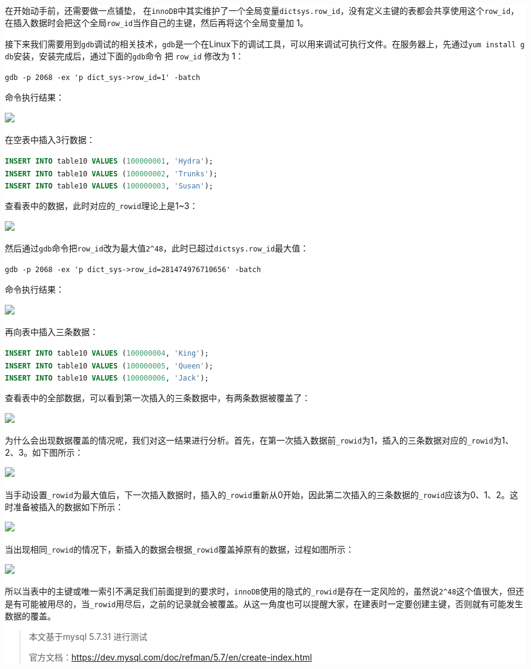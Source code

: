 在开始动手前，还需要做一点铺垫， 在`innoDB`中其实维护了一个全局变量`dictsys.row_id`，没有定义主键的表都会共享使用这个`row_id`，在插入数据时会把这个全局`row_id`当作自己的主键，然后再将这个全局变量加 1。

接下来我们需要用到`gdb`调试的相关技术，`gdb`是一个在Linux下的调试工具，可以用来调试可执行文件。在服务器上，先通过`yum install gdb`安装，安装完成后，通过下面的`gdb`命令 把 `row_id` 修改为 1：

```shell
gdb -p 2068 -ex 'p dict_sys->row_id=1' -batch
```

命令执行结果：

![](https://p3-juejin.byteimg.com/tos-cn-i-k3u1fbpfcp/85122dd6c308488fb1a312d4a7df7e26~tplv-k3u1fbpfcp-zoom-1.image)

在空表中插入3行数据：

```sql
INSERT INTO table10 VALUES (100000001, 'Hydra');
INSERT INTO table10 VALUES (100000002, 'Trunks');
INSERT INTO table10 VALUES (100000003, 'Susan');
```

查看表中的数据，此时对应的`_rowid`理论上是1~3：

![](https://p3-juejin.byteimg.com/tos-cn-i-k3u1fbpfcp/ea89d5deb7244832930b3dacf825a4e4~tplv-k3u1fbpfcp-zoom-1.image)

然后通过`gdb`命令把`row_id`改为最大值`2^48`，此时已超过`dictsys.row_id`最大值：

```shell
gdb -p 2068 -ex 'p dict_sys->row_id=281474976710656' -batch
```

命令执行结果：

![](https://p3-juejin.byteimg.com/tos-cn-i-k3u1fbpfcp/71ad53e117ed4202acbeb8a8b8efd52e~tplv-k3u1fbpfcp-zoom-1.image)

再向表中插入三条数据：

```sql
INSERT INTO table10 VALUES (100000004, 'King');
INSERT INTO table10 VALUES (100000005, 'Queen');
INSERT INTO table10 VALUES (100000006, 'Jack');
```

查看表中的全部数据，可以看到第一次插入的三条数据中，有两条数据被覆盖了：

![](https://p3-juejin.byteimg.com/tos-cn-i-k3u1fbpfcp/eb06572df7044a188fad067424aeef95~tplv-k3u1fbpfcp-zoom-1.image)

为什么会出现数据覆盖的情况呢，我们对这一结果进行分析。首先，在第一次插入数据前`_rowid`为1，插入的三条数据对应的`_rowid`为1、2、3。如下图所示：

![](https://p3-juejin.byteimg.com/tos-cn-i-k3u1fbpfcp/16d55e16ff2a432db8ee50191056bdaf~tplv-k3u1fbpfcp-zoom-1.image)

当手动设置`_rowid`为最大值后，下一次插入数据时，插入的`_rowid`重新从0开始，因此第二次插入的三条数据的`_rowid`应该为0、1、2。这时准备被插入的数据如下所示：

![](https://p3-juejin.byteimg.com/tos-cn-i-k3u1fbpfcp/e1d423633ea2459495593601ba600b2c~tplv-k3u1fbpfcp-zoom-1.image)

当出现相同`_rowid`的情况下，新插入的数据会根据`_rowid`覆盖掉原有的数据，过程如图所示：

![](https://p3-juejin.byteimg.com/tos-cn-i-k3u1fbpfcp/f45cb693678f4e51b7d3efa33131e48a~tplv-k3u1fbpfcp-zoom-1.image)

所以当表中的主键或唯一索引不满足我们前面提到的要求时，`innoDB`使用的隐式的`_rowid`是存在一定风险的，虽然说`2^48`这个值很大，但还是有可能被用尽的，当`_rowid`用尽后，之前的记录就会被覆盖。从这一角度也可以提醒大家，在建表时一定要创建主键，否则就有可能发生数据的覆盖。

> 本文基于mysql 5.7.31 进行测试
>
> 官方文档：https://dev.mysql.com/doc/refman/5.7/en/create-index.html
>